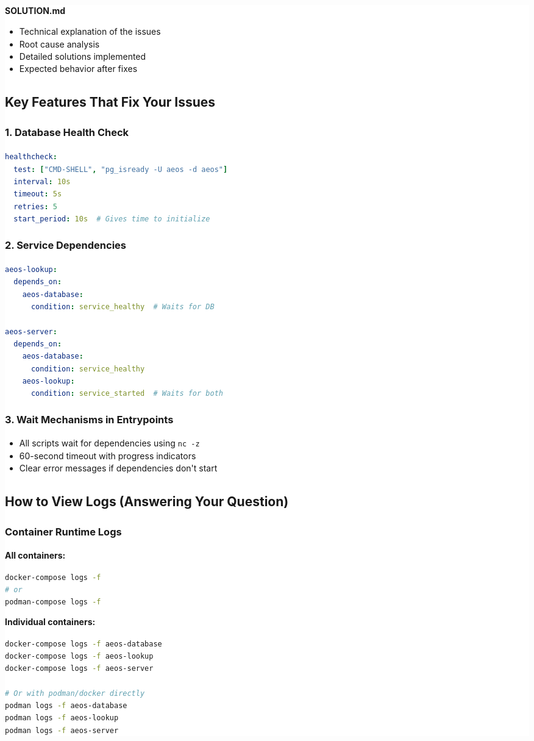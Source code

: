 **SOLUTION.md**
- Technical explanation of the issues
- Root cause analysis
- Detailed solutions implemented
- Expected behavior after fixes

## Key Features That Fix Your Issues

### 1. Database Health Check
```yaml
healthcheck:
  test: ["CMD-SHELL", "pg_isready -U aeos -d aeos"]
  interval: 10s
  timeout: 5s
  retries: 5
  start_period: 10s  # Gives time to initialize
```

### 2. Service Dependencies
```yaml
aeos-lookup:
  depends_on:
    aeos-database:
      condition: service_healthy  # Waits for DB

aeos-server:
  depends_on:
    aeos-database:
      condition: service_healthy
    aeos-lookup:
      condition: service_started  # Waits for both
```

### 3. Wait Mechanisms in Entrypoints
- All scripts wait for dependencies using `nc -z`
- 60-second timeout with progress indicators
- Clear error messages if dependencies don't start

## How to View Logs (Answering Your Question)

### Container Runtime Logs

**All containers:**
```bash
docker-compose logs -f
# or
podman-compose logs -f
```

**Individual containers:**
```bash
docker-compose logs -f aeos-database
docker-compose logs -f aeos-lookup
docker-compose logs -f aeos-server

# Or with podman/docker directly
podman logs -f aeos-database
podman logs -f aeos-lookup
podman logs -f aeos-server
```
